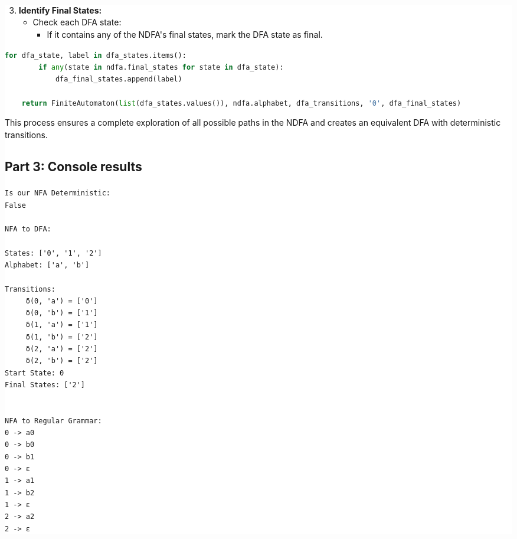 3. **Identify Final States:**
   - Check each DFA state:
     - If it contains any of the NDFA's final states, mark the DFA state as final.

```python
for dfa_state, label in dfa_states.items():
        if any(state in ndfa.final_states for state in dfa_state):
            dfa_final_states.append(label)

    return FiniteAutomaton(list(dfa_states.values()), ndfa.alphabet, dfa_transitions, '0', dfa_final_states)
```

This process ensures a complete exploration of all possible paths in the NDFA and creates an equivalent DFA with deterministic transitions.

## Part 3: Console results



```
Is our NFA Deterministic:
False

NFA to DFA:

States: ['0', '1', '2']
Alphabet: ['a', 'b']

Transitions:
     δ(0, 'a') = ['0']
     δ(0, 'b') = ['1']
     δ(1, 'a') = ['1']
     δ(1, 'b') = ['2']
     δ(2, 'a') = ['2']
     δ(2, 'b') = ['2']
Start State: 0
Final States: ['2']


NFA to Regular Grammar:
0 -> a0
0 -> b0
0 -> b1
0 -> ε
1 -> a1
1 -> b2
1 -> ε
2 -> a2
2 -> ε
```

## 
